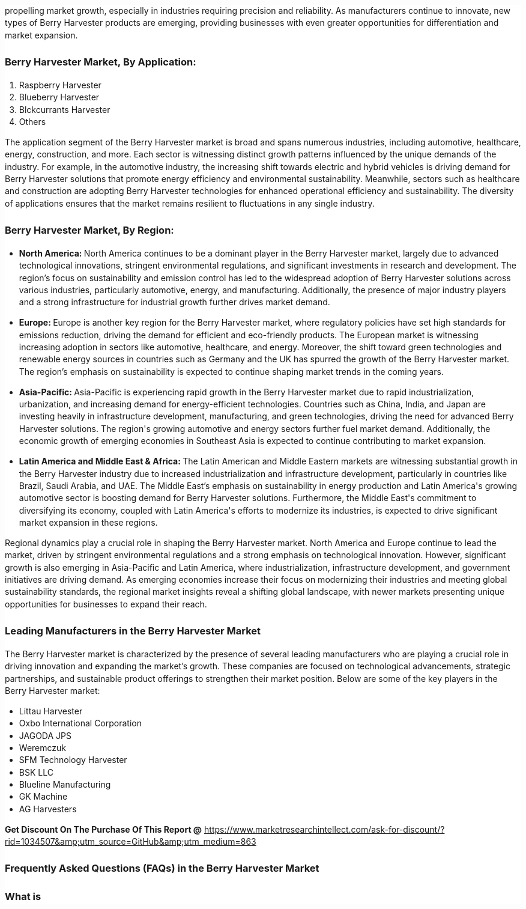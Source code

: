 propelling market growth, especially in industries requiring precision and reliability. As manufacturers continue to innovate, new types of Berry Harvester products are emerging, providing businesses with even greater opportunities for differentiation and market expansion.</p><h3>Berry Harvester Market,&nbsp;By Application:</h3><ol><li>Raspberry Harvester<li> Blueberry Harvester<li> Blckcurrants Harvester<li> Others</li></ol><p>The application segment of the Berry Harvester market is broad and spans numerous industries, including automotive, healthcare, energy, construction, and more. Each sector is witnessing distinct growth patterns influenced by the unique demands of the industry. For example, in the automotive industry, the increasing shift towards electric and hybrid vehicles is driving demand for Berry Harvester solutions that promote energy efficiency and environmental sustainability. Meanwhile, sectors such as healthcare and construction are adopting Berry Harvester technologies for enhanced operational efficiency and sustainability. The diversity of applications ensures that the market remains resilient to fluctuations in any single industry.</p><h3>Berry Harvester Market, By Region:</h3><ul><li><p><strong>North America:&nbsp;</strong>North America continues to be a dominant player in the Berry Harvester market, largely due to advanced technological innovations, stringent environmental regulations, and significant investments in research and development. The region&rsquo;s focus on sustainability and emission control has led to the widespread adoption of Berry Harvester solutions across various industries, particularly automotive, energy, and manufacturing. Additionally, the presence of major industry players and a strong infrastructure for industrial growth further drives market demand.</p></li><li><p><strong><strong>Europe:&nbsp;</strong></strong>Europe is another key region for the Berry Harvester market, where regulatory policies have set high standards for emissions reduction, driving the demand for efficient and eco-friendly products. The European market is witnessing increasing adoption in sectors like automotive, healthcare, and energy. Moreover, the shift toward green technologies and renewable energy sources in countries such as Germany and the UK has spurred the growth of the Berry Harvester market. The region&rsquo;s emphasis on sustainability is expected to continue shaping market trends in the coming years.</p></li><li><p><strong><strong>Asia-Pacific:&nbsp;</strong></strong>Asia-Pacific is experiencing rapid growth in the Berry Harvester market due to rapid industrialization, urbanization, and increasing demand for energy-efficient technologies. Countries such as China, India, and Japan are investing heavily in infrastructure development, manufacturing, and green technologies, driving the need for advanced Berry Harvester solutions. The region's growing automotive and energy sectors further fuel market demand. Additionally, the economic growth of emerging economies in Southeast Asia is expected to continue contributing to market expansion.</p></li><li><p><strong><strong>Latin America and Middle East &amp; Africa:&nbsp;</strong></strong>The Latin American and Middle Eastern markets are witnessing substantial growth in the Berry Harvester industry due to increased industrialization and infrastructure development, particularly in countries like Brazil, Saudi Arabia, and UAE. The Middle East&rsquo;s emphasis on sustainability in energy production and Latin America's growing automotive sector is boosting demand for Berry Harvester solutions. Furthermore, the Middle East's commitment to diversifying its economy, coupled with Latin America's efforts to modernize its industries, is expected to drive significant market expansion in these regions.</p></li></ul><p>Regional dynamics play a crucial role in shaping the Berry Harvester market. North America and Europe continue to lead the market, driven by stringent environmental regulations and a strong emphasis on technological innovation. However, significant growth is also emerging in Asia-Pacific and Latin America, where industrialization, infrastructure development, and government initiatives are driving demand. As emerging economies increase their focus on modernizing their industries and meeting global sustainability standards, the regional market insights reveal a shifting global landscape, with newer markets presenting unique opportunities for businesses to expand their reach.</p><h3><strong>Leading Manufacturers in the Berry Harvester Market</strong></h3><p>The Berry Harvester market is characterized by the presence of several leading manufacturers who are playing a crucial role in driving innovation and expanding the market&rsquo;s growth. These companies are focused on technological advancements, strategic partnerships, and sustainable product offerings to strengthen their market position. Below are some of the key players in the Berry Harvester market:</p></div><div class="article-main__content" data-test-id="publishing-text-block"><ul><li><span class="">Littau Harvester<li>Oxbo International Corporation<li>JAGODA JPS<li>Weremczuk<li>SFM Technology Harvester<li>BSK LLC<li>Blueline Manufacturing<li>GK Machine<li>AG Harvesters</span></li></ul></div><div class="article-main__content" data-test-id="publishing-text-block"><p><span class="font-[700]"><strong>Get Discount On The Purchase Of This Report @</strong> <a href="https://www.marketresearchintellect.com/ask-for-discount/?rid=1034507&amp;utm_source=GitHub&amp;utm_medium=863" data-fr-linked="true">https://www.marketresearchintellect.com/ask-for-discount/?rid=1034507&amp;utm_source=GitHub&amp;utm_medium=863</a></span></p></div><div class="article-main__content" data-test-id="publishing-text-block"><h3><strong>Frequently Asked Questions (FAQs) in the Berry Harvester Market</strong></h3><h3><strong>What is